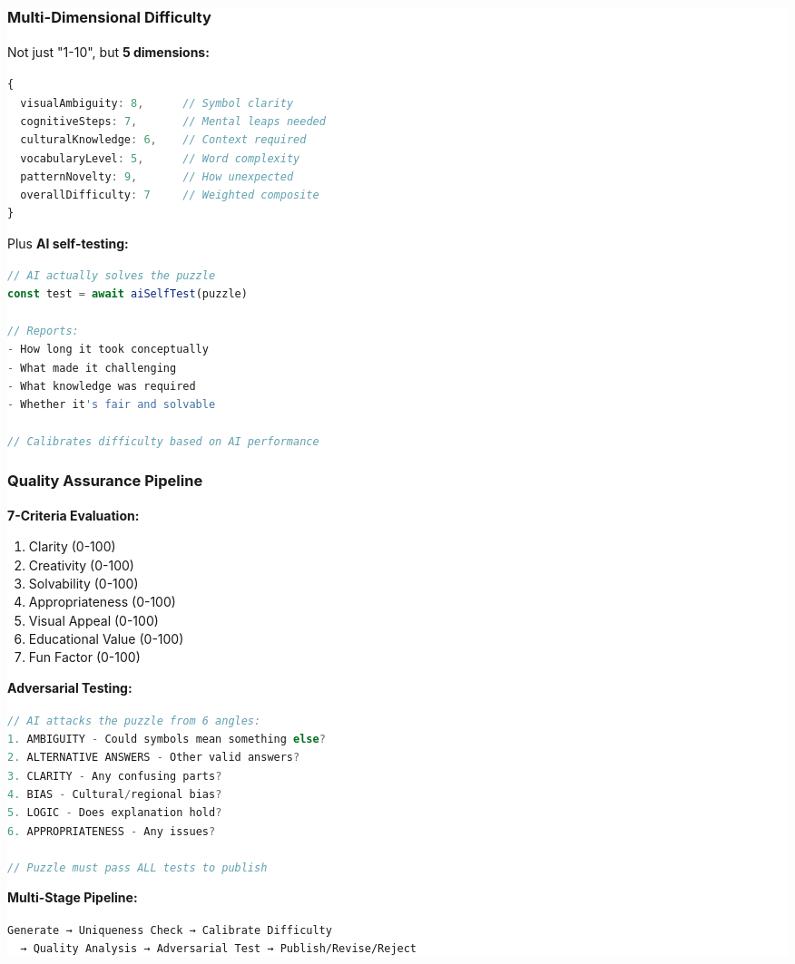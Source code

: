 ### **Multi-Dimensional Difficulty**

Not just "1-10", but **5 dimensions:**

```typescript
{
  visualAmbiguity: 8,      // Symbol clarity
  cognitiveSteps: 7,       // Mental leaps needed
  culturalKnowledge: 6,    // Context required
  vocabularyLevel: 5,      // Word complexity
  patternNovelty: 9,       // How unexpected
  overallDifficulty: 7     // Weighted composite
}
```

Plus **AI self-testing:**
```typescript
// AI actually solves the puzzle
const test = await aiSelfTest(puzzle)

// Reports:
- How long it took conceptually
- What made it challenging
- What knowledge was required
- Whether it's fair and solvable

// Calibrates difficulty based on AI performance
```

### **Quality Assurance Pipeline**

**7-Criteria Evaluation:**
1. Clarity (0-100)
2. Creativity (0-100)
3. Solvability (0-100)
4. Appropriateness (0-100)
5. Visual Appeal (0-100)
6. Educational Value (0-100)
7. Fun Factor (0-100)

**Adversarial Testing:**
```typescript
// AI attacks the puzzle from 6 angles:
1. AMBIGUITY - Could symbols mean something else?
2. ALTERNATIVE ANSWERS - Other valid answers?
3. CLARITY - Any confusing parts?
4. BIAS - Cultural/regional bias?
5. LOGIC - Does explanation hold?
6. APPROPRIATENESS - Any issues?

// Puzzle must pass ALL tests to publish
```

**Multi-Stage Pipeline:**
```
Generate → Uniqueness Check → Calibrate Difficulty
  → Quality Analysis → Adversarial Test → Publish/Revise/Reject
```
